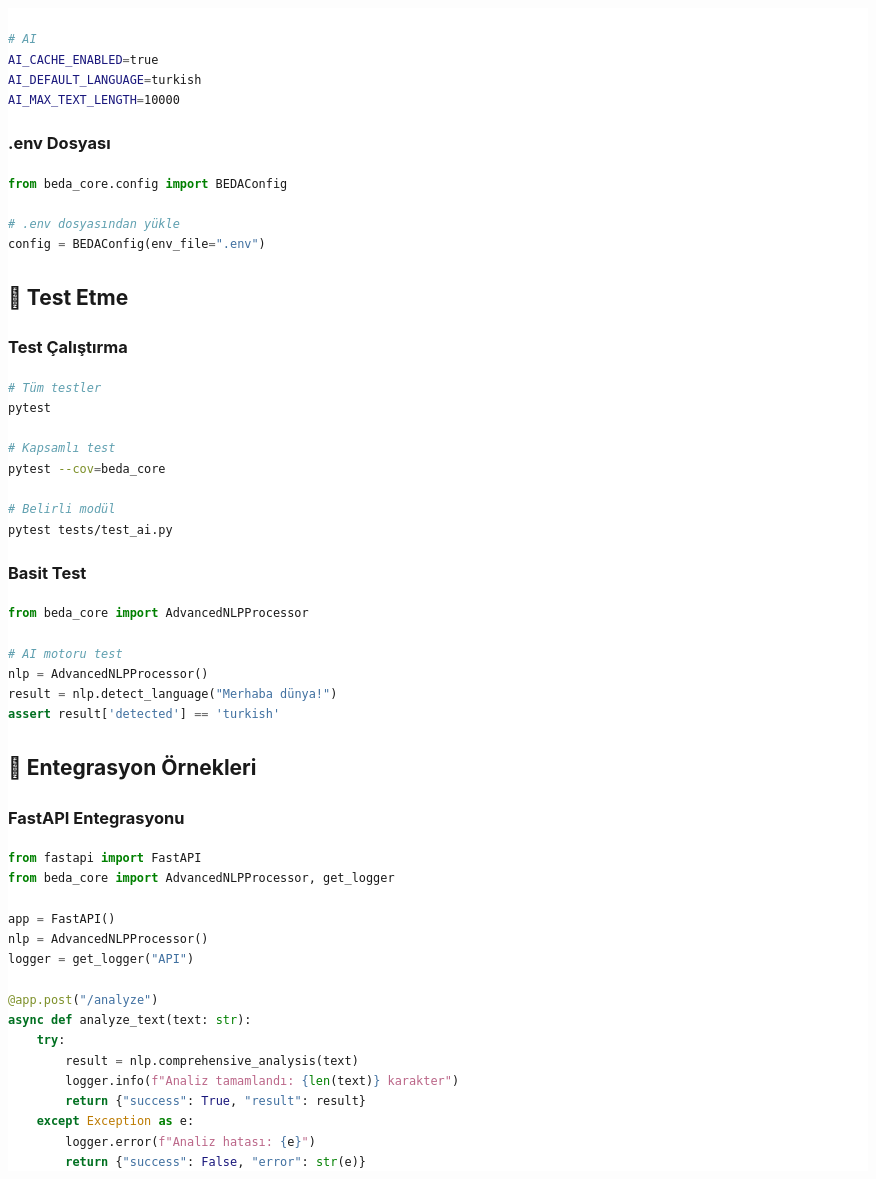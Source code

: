 ```bash

# AI
AI_CACHE_ENABLED=true
AI_DEFAULT_LANGUAGE=turkish
AI_MAX_TEXT_LENGTH=10000
```

### .env Dosyası

```python
from beda_core.config import BEDAConfig

# .env dosyasından yükle
config = BEDAConfig(env_file=".env")
```

## 🧪 Test Etme

### Test Çalıştırma

```bash
# Tüm testler
pytest

# Kapsamlı test
pytest --cov=beda_core

# Belirli modül
pytest tests/test_ai.py
```

### Basit Test

```python
from beda_core import AdvancedNLPProcessor

# AI motoru test
nlp = AdvancedNLPProcessor()
result = nlp.detect_language("Merhaba dünya!")
assert result['detected'] == 'turkish'
```

## 🚀 Entegrasyon Örnekleri

### FastAPI Entegrasyonu

```python
from fastapi import FastAPI
from beda_core import AdvancedNLPProcessor, get_logger

app = FastAPI()
nlp = AdvancedNLPProcessor()
logger = get_logger("API")

@app.post("/analyze")
async def analyze_text(text: str):
    try:
        result = nlp.comprehensive_analysis(text)
        logger.info(f"Analiz tamamlandı: {len(text)} karakter")
        return {"success": True, "result": result}
    except Exception as e:
        logger.error(f"Analiz hatası: {e}")
        return {"success": False, "error": str(e)}
```